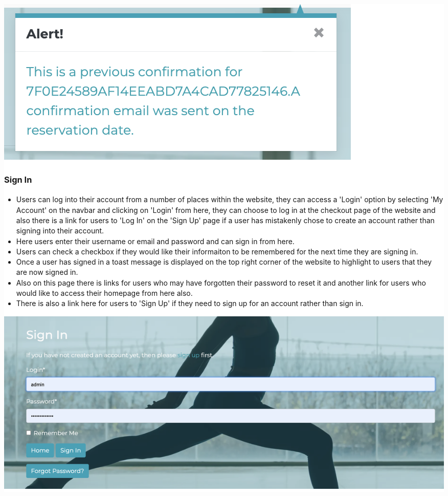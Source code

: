 ![Past Reservation Toast](/media/reservation-history-toast.png)

### Sign In
- Users can log into their account from a number of places within the website, they can access a 'Login' option by selecting 'My Account' on the navbar and clicking on 'Login' from here, they can choose to log in at the checkout page of the website and also there is a link for users to 'Log In' on the 'Sign Up' page if a user has mistakenly chose to create an account rather than signing into their account.
- Here users enter their username or email and password and can sign in from here.
- Users can check a checkbox if they would like their informaiton to be remembered for the next time they are signing in. 
- Once a user has signed in a toast message is displayed on the top right corner of the website to highlight to users that they are now signed in.
- Also on this page there is links for users who may have forgotten their password to reset it and another link for users who would like to access their homepage from here also.
- There is also a link here for users to 'Sign Up' if they need to sign up for an account rather than sign in. 

![Log In Page](/media/log-in.png)